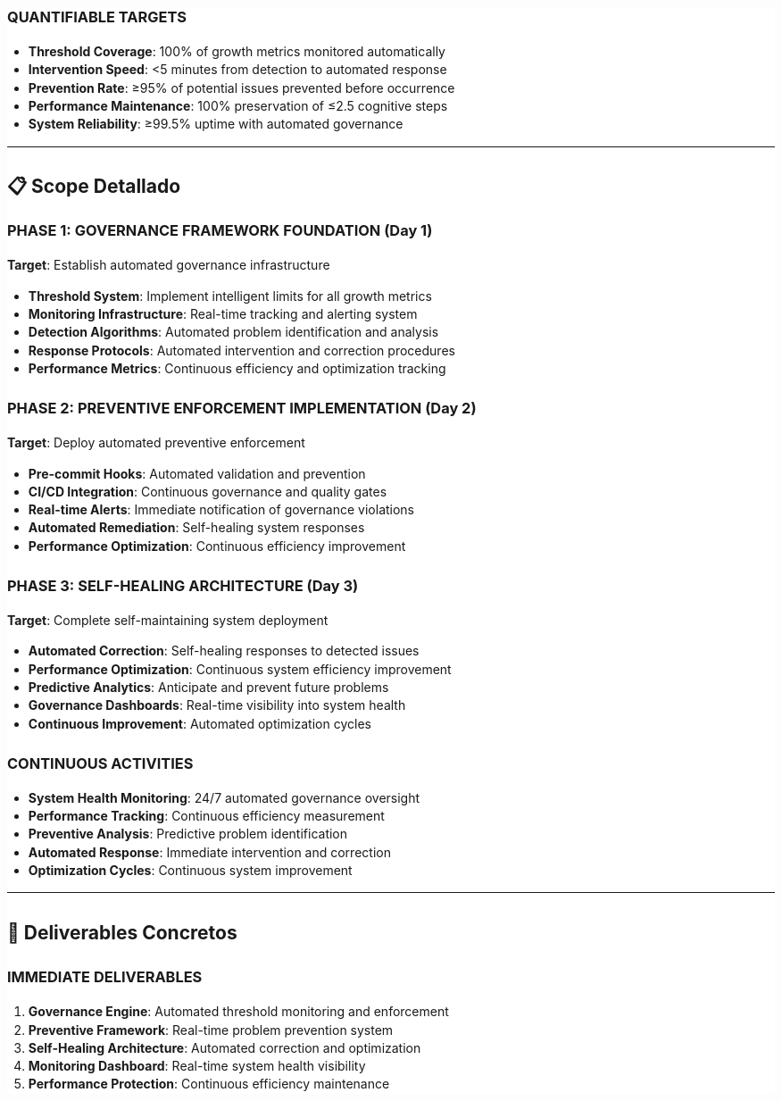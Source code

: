 ### **QUANTIFIABLE TARGETS**
- **Threshold Coverage**: 100% of growth metrics monitored automatically
- **Intervention Speed**: <5 minutes from detection to automated response
- **Prevention Rate**: ≥95% of potential issues prevented before occurrence
- **Performance Maintenance**: 100% preservation of ≤2.5 cognitive steps
- **System Reliability**: ≥99.5% uptime with automated governance

---

## 📋 Scope Detallado

### **PHASE 1: GOVERNANCE FRAMEWORK FOUNDATION** (Day 1)
**Target**: Establish automated governance infrastructure
- **Threshold System**: Implement intelligent limits for all growth metrics
- **Monitoring Infrastructure**: Real-time tracking and alerting system
- **Detection Algorithms**: Automated problem identification and analysis
- **Response Protocols**: Automated intervention and correction procedures
- **Performance Metrics**: Continuous efficiency and optimization tracking

### **PHASE 2: PREVENTIVE ENFORCEMENT IMPLEMENTATION** (Day 2)
**Target**: Deploy automated preventive enforcement
- **Pre-commit Hooks**: Automated validation and prevention
- **CI/CD Integration**: Continuous governance and quality gates
- **Real-time Alerts**: Immediate notification of governance violations
- **Automated Remediation**: Self-healing system responses
- **Performance Optimization**: Continuous efficiency improvement

### **PHASE 3: SELF-HEALING ARCHITECTURE** (Day 3)
**Target**: Complete self-maintaining system deployment
- **Automated Correction**: Self-healing responses to detected issues
- **Performance Optimization**: Continuous system efficiency improvement
- **Predictive Analytics**: Anticipate and prevent future problems
- **Governance Dashboards**: Real-time visibility into system health
- **Continuous Improvement**: Automated optimization cycles

### **CONTINUOUS ACTIVITIES**
- **System Health Monitoring**: 24/7 automated governance oversight
- **Performance Tracking**: Continuous efficiency measurement
- **Preventive Analysis**: Predictive problem identification
- **Automated Response**: Immediate intervention and correction
- **Optimization Cycles**: Continuous system improvement

---

## 🚀 Deliverables Concretos

### **IMMEDIATE DELIVERABLES**
1. **Governance Engine**: Automated threshold monitoring and enforcement
2. **Preventive Framework**: Real-time problem prevention system
3. **Self-Healing Architecture**: Automated correction and optimization
4. **Monitoring Dashboard**: Real-time system health visibility
5. **Performance Protection**: Continuous efficiency maintenance
